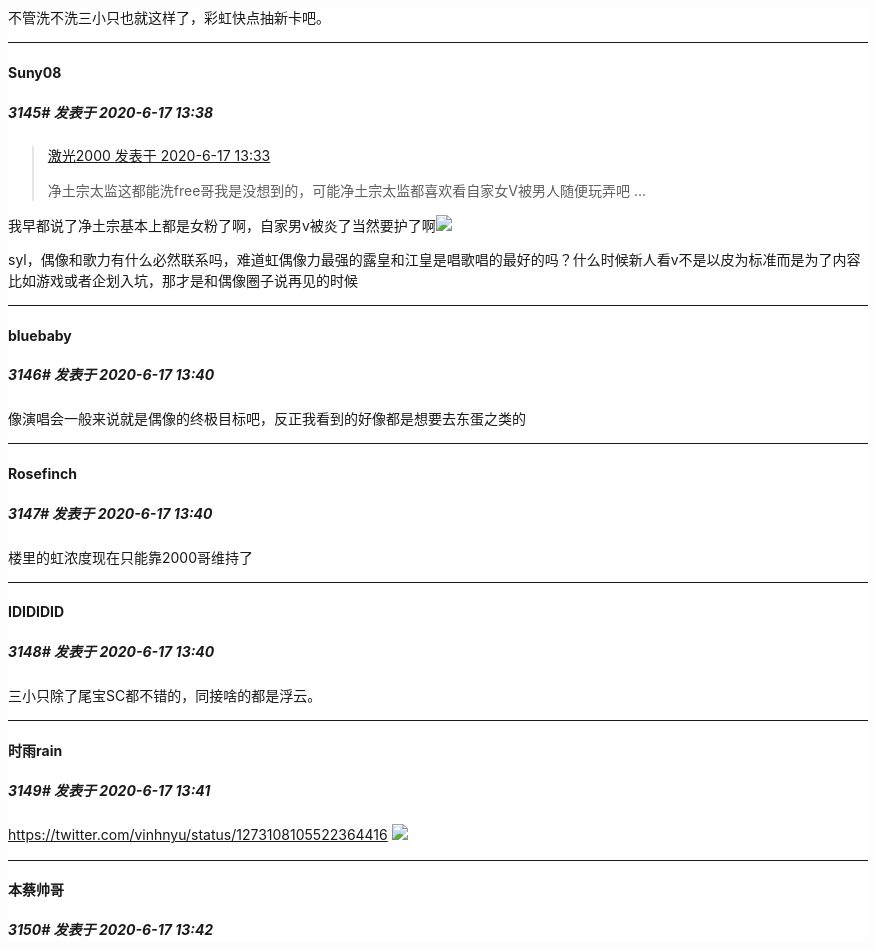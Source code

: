 
不管洗不洗三小只也就这样了，彩虹快点抽新卡吧。


-----

####  Suny08  
##### 3145#       发表于 2020-6-17 13:38


<blockquote><a href="httphttps://bbs.saraba1st.com/2b/forum.php?mod=redirect&amp;goto=findpost&amp;pid=47837536&amp;ptid=1941579" target="_blank">激光2000 发表于 2020-6-17 13:33</a>

净土宗太监这都能洗free哥我是没想到的，可能净土宗太监都喜欢看自家女V被男人随便玩弄吧 ...</blockquote>
我早都说了净土宗基本上都是女粉了啊，自家男v被炎了当然要护了啊<img src="https://static.saraba1st.com/image/smiley/face2017/066.png" referrerpolicy="no-referrer">


syl，偶像和歌力有什么必然联系吗，难道虹偶像力最强的露皇和江皇是唱歌唱的最好的吗？什么时候新人看v不是以皮为标准而是为了内容比如游戏或者企划入坑，那才是和偶像圈子说再见的时候


-----

####  bluebaby  
##### 3146#       发表于 2020-6-17 13:40


像演唱会一般来说就是偶像的终极目标吧，反正我看到的好像都是想要去东蛋之类的


-----

####  Rosefinch  
##### 3147#       发表于 2020-6-17 13:40


楼里的虹浓度现在只能靠2000哥维持了


-----

####  IDIDIDID  
##### 3148#       发表于 2020-6-17 13:40


三小只除了尾宝SC都不错的，同接啥的都是浮云。


-----

####  时雨rain  
##### 3149#       发表于 2020-6-17 13:41


https://twitter.com/vinhnyu/status/1273108105522364416
<img src="https://static.saraba1st.com/image/smiley/face2017/048.png" referrerpolicy="no-referrer">


-----

####  本蔡帅哥  
##### 3150#       发表于 2020-6-17 13:42

